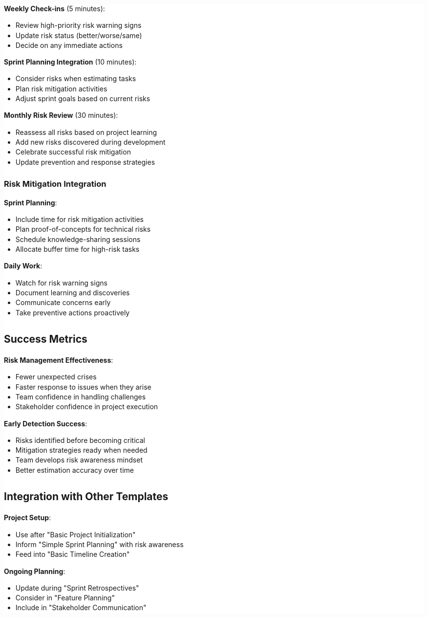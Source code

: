 **Weekly Check-ins** (5 minutes):
- Review high-priority risk warning signs
- Update risk status (better/worse/same)
- Decide on any immediate actions

**Sprint Planning Integration** (10 minutes):
- Consider risks when estimating tasks
- Plan risk mitigation activities
- Adjust sprint goals based on current risks

**Monthly Risk Review** (30 minutes):
- Reassess all risks based on project learning
- Add new risks discovered during development
- Celebrate successful risk mitigation
- Update prevention and response strategies

### Risk Mitigation Integration

**Sprint Planning**:
- Include time for risk mitigation activities
- Plan proof-of-concepts for technical risks
- Schedule knowledge-sharing sessions
- Allocate buffer time for high-risk tasks

**Daily Work**:
- Watch for risk warning signs
- Document learning and discoveries
- Communicate concerns early
- Take preventive actions proactively

## Success Metrics

**Risk Management Effectiveness**:
- Fewer unexpected crises
- Faster response to issues when they arise
- Team confidence in handling challenges
- Stakeholder confidence in project execution

**Early Detection Success**:
- Risks identified before becoming critical
- Mitigation strategies ready when needed
- Team develops risk awareness mindset
- Better estimation accuracy over time

## Integration with Other Templates

**Project Setup**:
- Use after "Basic Project Initialization"
- Inform "Simple Sprint Planning" with risk awareness
- Feed into "Basic Timeline Creation"

**Ongoing Planning**:
- Update during "Sprint Retrospectives"
- Consider in "Feature Planning"
- Include in "Stakeholder Communication"
